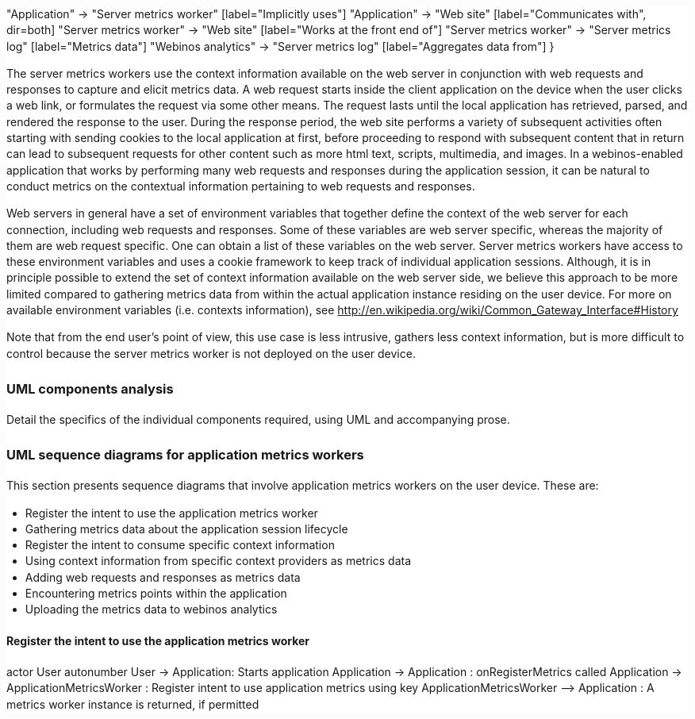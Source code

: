 "Application" -> "Server metrics worker" [label="Implicitly uses"]
"Application" -> "Web site" [label="Communicates with", dir=both]
"Server metrics worker" -> "Web site" [label="Works at the front end of"]
"Server metrics worker" -> "Server metrics log" [label="Metrics data"]
"Webinos analytics" -> "Server metrics log" [label="Aggregates data from"]
}

</div>
The server metrics workers use the context information available on the web server in conjunction with web requests and responses to capture and elicit metrics data. A web request starts inside the client application on the device when the user clicks a web link, or formulates the request via some other means. The request lasts until the local application has retrieved, parsed, and rendered the response to the user. During the response period, the web site performs a variety of subsequent activities often starting with sending cookies to the local application at first, before proceeding to respond with subsequent content that in return can lead to subsequent requests for other content such as more html text, scripts, multimedia, and images. In a webinos-enabled application that works by performing many web requests and responses during the application session, it can be natural to conduct metrics on the contextual information pertaining to web requests and responses.

Web servers in general have a set of environment variables that together define the context of the web server for each connection, including web requests and responses. Some of these variables are web server specific, whereas the majority of them are web request specific. One can obtain a list of these variables on the web server. Server metrics workers have access to these environment variables and uses a cookie framework to keep track of individual application sessions. Although, it is in principle possible to extend the set of context information available on the web server side, we believe this approach to be more limited compared to gathering metrics data from within the actual application instance residing on the user device. For more on available environment variables (i.e. contexts information), see http://en.wikipedia.org/wiki/Common_Gateway_Interface#History

Note that from the end user’s point of view, this use case is less intrusive, gathers less context information, but is more difficult to control because the server metrics worker is not deployed on the user device.

### UML components analysis

Detail the specifics of the individual components required, using UML and accompanying prose.

### UML sequence diagrams for application metrics workers

This section presents sequence diagrams that involve application metrics workers on the user device. These are:
* Register the intent to use the application metrics worker
* Gathering metrics data about the application session lifecycle
* Register the intent to consume specific context information
* Using context information from specific context providers as metrics data
* Adding web requests and responses as metrics data
* Encountering metrics points within the application
* Uploading the metrics data to webinos analytics

#### Register the intent to use the application metrics worker

<div class="uml">
actor User
autonumber
User -> Application: Starts application
Application -> Application : onRegisterMetrics called
Application -> ApplicationMetricsWorker : Register intent to use application metrics using key
ApplicationMetricsWorker --> Application : A metrics worker instance is returned, if permitted
